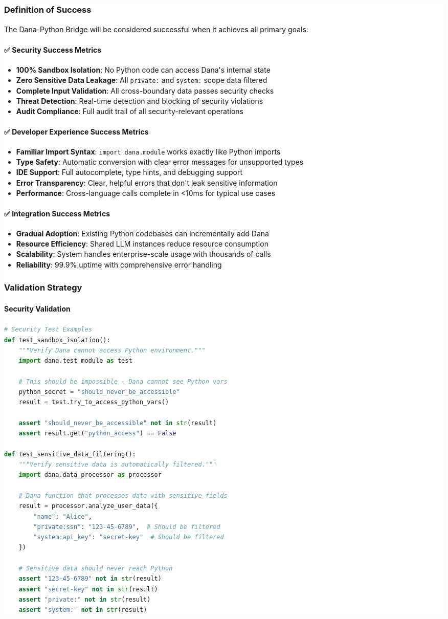 ### Definition of Success

The Dana-Python Bridge will be considered successful when it achieves all primary goals:

#### ✅ Security Success Metrics
- **100% Sandbox Isolation**: No Python code can access Dana's internal state
- **Zero Sensitive Data Leakage**: All `private:` and `system:` scope data filtered  
- **Complete Input Validation**: All cross-boundary data passes security checks
- **Threat Detection**: Real-time detection and blocking of security violations
- **Audit Compliance**: Full audit trail of all security-relevant operations

#### ✅ Developer Experience Success Metrics  
- **Familiar Import Syntax**: `import dana.module` works exactly like Python imports
- **Type Safety**: Automatic conversion with clear error messages for unsupported types
- **IDE Support**: Full autocomplete, type hints, and debugging support
- **Error Transparency**: Clear, helpful errors that don't leak sensitive information
- **Performance**: Cross-language calls complete in <10ms for typical use cases

#### ✅ Integration Success Metrics
- **Gradual Adoption**: Existing Python codebases can incrementally add Dana
- **Resource Efficiency**: Shared LLM instances reduce resource consumption
- **Scalability**: System handles enterprise-scale usage with thousands of calls
- **Reliability**: 99.9% uptime with comprehensive error handling

### Validation Strategy

#### Security Validation
```python
# Security Test Examples
def test_sandbox_isolation():
    """Verify Dana cannot access Python environment."""
    import dana.test_module as test
    
    # This should be impossible - Dana cannot see Python vars
    python_secret = "should_never_be_accessible"
    result = test.try_to_access_python_vars()
    
    assert "should_never_be_accessible" not in str(result)
    assert result.get("python_access") == False

def test_sensitive_data_filtering():
    """Verify sensitive data is automatically filtered."""
    import dana.data_processor as processor
    
    # Dana function that processes data with sensitive fields
    result = processor.analyze_user_data({
        "name": "Alice",
        "private:ssn": "123-45-6789",  # Should be filtered
        "system:api_key": "secret-key"  # Should be filtered
    })
    
    # Sensitive data should never reach Python
    assert "123-45-6789" not in str(result)
    assert "secret-key" not in str(result)
    assert "private:" not in str(result)
    assert "system:" not in str(result)
```
